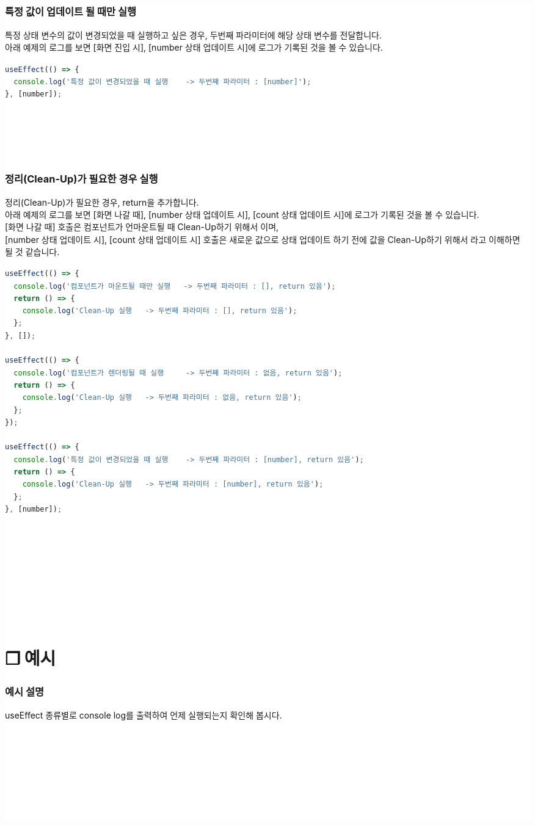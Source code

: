 



### **특정 값이 업데이트 될 때만 실행**
특정 상태 변수의 값이 변경되었을 때 실행하고 싶은 경우, 두번째 파라미터에 해당 상태 변수를 전달합니다.  
아래 예제의 로그를 보면 [화면 진입 시], [number 상태 업데이트 시]에 로그가 기록된 것을 볼 수 있습니다.  
```javascript
useEffect(() => {  
  console.log('특정 값이 변경되었을 때 실행    -> 두번째 파라미터 : [number]');  
}, [number]);  
```
<br></br><br></br>





### **정리(Clean-Up)가 필요한 경우 실행**
정리(Clean-Up)가 필요한 경우, return을 추가합니다.  
아래 예제의 로그를 보면 [화면 나갈 때], [number 상태 업데이트 시], [count 상태 업데이트 시]에 로그가 기록된 것을 볼 수 있습니다.  
[화면 나갈 때] 호출은 컴포넌트가 언마운트될 때 Clean-Up하기 위해서 이며,  
[number 상태 업데이트 시], [count 상태 업데이트 시] 호출은 새로운 값으로 상태 업데이트 하기 전에 값을 Clean-Up하기 위해서 라고 이해하면 될 것 같습니다.  
```javascript
useEffect(() => {
  console.log('컴포넌트가 마운트될 때만 실행   -> 두번째 파라미터 : [], return 있음');
  return () => {
    console.log('Clean-Up 실행   -> 두번째 파라미터 : [], return 있음');
  };
}, []);

useEffect(() => {
  console.log('컴포넌트가 렌더링될 때 실행     -> 두번째 파라미터 : 없음, return 있음');
  return () => {
    console.log('Clean-Up 실행   -> 두번째 파라미터 : 없음, return 있음');
  };
});

useEffect(() => {
  console.log('특정 값이 변경되었을 때 실행    -> 두번째 파라미터 : [number], return 있음');
  return () => {
    console.log('Clean-Up 실행   -> 두번째 파라미터 : [number], return 있음');
  };
}, [number]);
```
<br></br><br></br><br></br><br></br>







# **❐ 예시**
### **예시 설명**
useEffect 종류별로 console log를 출력하여 언제 실행되는지 확인해 봅시다.  
<br></br><br></br><br></br><br></br>
